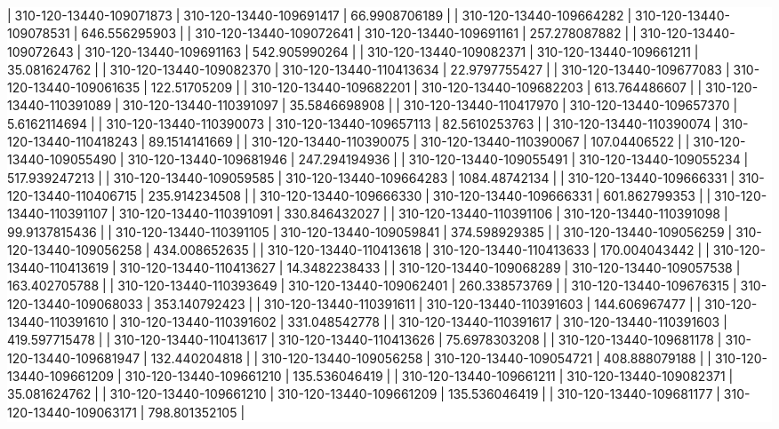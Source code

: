 | 310-120-13440-109071873 | 310-120-13440-109691417 | 66.9908706189 |
| 310-120-13440-109664282 | 310-120-13440-109078531 | 646.556295903 |
| 310-120-13440-109072641 | 310-120-13440-109691161 | 257.278087882 |
| 310-120-13440-109072643 | 310-120-13440-109691163 | 542.905990264 |
| 310-120-13440-109082371 | 310-120-13440-109661211 | 35.081624762 |
| 310-120-13440-109082370 | 310-120-13440-110413634 | 22.9797755427 |
| 310-120-13440-109677083 | 310-120-13440-109061635 | 122.51705209 |
| 310-120-13440-109682201 | 310-120-13440-109682203 | 613.764486607 |
| 310-120-13440-110391089 | 310-120-13440-110391097 | 35.5846698908 |
| 310-120-13440-110417970 | 310-120-13440-109657370 | 5.6162114694 |
| 310-120-13440-110390073 | 310-120-13440-109657113 | 82.5610253763 |
| 310-120-13440-110390074 | 310-120-13440-110418243 | 89.1514141669 |
| 310-120-13440-110390075 | 310-120-13440-110390067 | 107.04406522 |
| 310-120-13440-109055490 | 310-120-13440-109681946 | 247.294194936 |
| 310-120-13440-109055491 | 310-120-13440-109055234 | 517.939247213 |
| 310-120-13440-109059585 | 310-120-13440-109664283 | 1084.48742134 |
| 310-120-13440-109666331 | 310-120-13440-110406715 | 235.914234508 |
| 310-120-13440-109666330 | 310-120-13440-109666331 | 601.862799353 |
| 310-120-13440-110391107 | 310-120-13440-110391091 | 330.846432027 |
| 310-120-13440-110391106 | 310-120-13440-110391098 | 99.9137815436 |
| 310-120-13440-110391105 | 310-120-13440-109059841 | 374.598929385 |
| 310-120-13440-109056259 | 310-120-13440-109056258 | 434.008652635 |
| 310-120-13440-110413618 | 310-120-13440-110413633 | 170.004043442 |
| 310-120-13440-110413619 | 310-120-13440-110413627 | 14.3482238433 |
| 310-120-13440-109068289 | 310-120-13440-109057538 | 163.402705788 |
| 310-120-13440-110393649 | 310-120-13440-109062401 | 260.338573769 |
| 310-120-13440-109676315 | 310-120-13440-109068033 | 353.140792423 |
| 310-120-13440-110391611 | 310-120-13440-110391603 | 144.606967477 |
| 310-120-13440-110391610 | 310-120-13440-110391602 | 331.048542778 |
| 310-120-13440-110391617 | 310-120-13440-110391603 | 419.597715478 |
| 310-120-13440-110413617 | 310-120-13440-110413626 | 75.6978303208 |
| 310-120-13440-109681178 | 310-120-13440-109681947 | 132.440204818 |
| 310-120-13440-109056258 | 310-120-13440-109054721 | 408.888079188 |
| 310-120-13440-109661209 | 310-120-13440-109661210 | 135.536046419 |
| 310-120-13440-109661211 | 310-120-13440-109082371 | 35.081624762 |
| 310-120-13440-109661210 | 310-120-13440-109661209 | 135.536046419 |
| 310-120-13440-109681177 | 310-120-13440-109063171 | 798.801352105 |